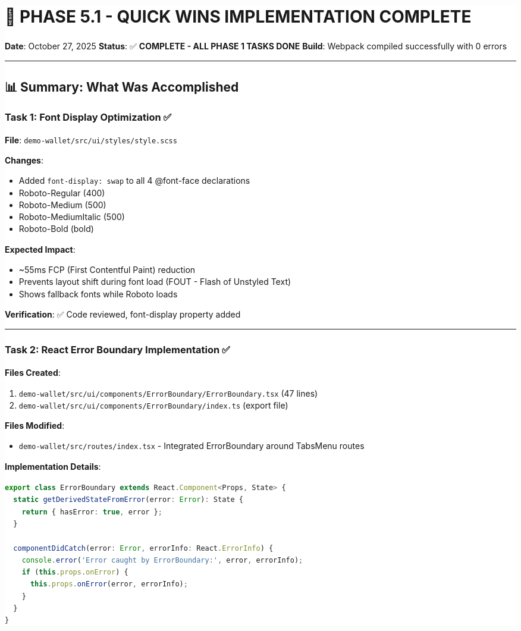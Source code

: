# 🚀 PHASE 5.1 - QUICK WINS IMPLEMENTATION COMPLETE

**Date**: October 27, 2025
**Status**: ✅ **COMPLETE - ALL PHASE 1 TASKS DONE**
**Build**: Webpack compiled successfully with 0 errors

---

## 📊 Summary: What Was Accomplished

### Task 1: Font Display Optimization ✅
**File**: `demo-wallet/src/ui/styles/style.scss`

**Changes**:
- Added `font-display: swap` to all 4 @font-face declarations
- Roboto-Regular (400)
- Roboto-Medium (500)
- Roboto-MediumItalic (500)
- Roboto-Bold (bold)

**Expected Impact**:
- ~55ms FCP (First Contentful Paint) reduction
- Prevents layout shift during font load (FOUT - Flash of Unstyled Text)
- Shows fallback fonts while Roboto loads

**Verification**: ✅ Code reviewed, font-display property added

---

### Task 2: React Error Boundary Implementation ✅
**Files Created**:
1. `demo-wallet/src/ui/components/ErrorBoundary/ErrorBoundary.tsx` (47 lines)
2. `demo-wallet/src/ui/components/ErrorBoundary/index.ts` (export file)

**Files Modified**:
- `demo-wallet/src/routes/index.tsx` - Integrated ErrorBoundary around TabsMenu routes

**Implementation Details**:
```typescript
export class ErrorBoundary extends React.Component<Props, State> {
  static getDerivedStateFromError(error: Error): State {
    return { hasError: true, error };
  }

  componentDidCatch(error: Error, errorInfo: React.ErrorInfo) {
    console.error('Error caught by ErrorBoundary:', error, errorInfo);
    if (this.props.onError) {
      this.props.onError(error, errorInfo);
    }
  }
}
```
